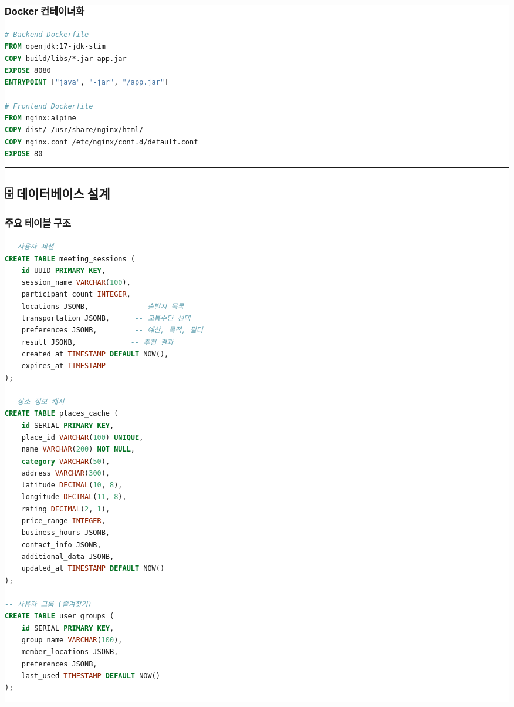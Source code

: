 ### Docker 컨테이너화
```dockerfile
# Backend Dockerfile
FROM openjdk:17-jdk-slim
COPY build/libs/*.jar app.jar
EXPOSE 8080
ENTRYPOINT ["java", "-jar", "/app.jar"]

# Frontend Dockerfile  
FROM nginx:alpine
COPY dist/ /usr/share/nginx/html/
COPY nginx.conf /etc/nginx/conf.d/default.conf
EXPOSE 80
```

---

## 🗄️ 데이터베이스 설계

### 주요 테이블 구조

```sql
-- 사용자 세션
CREATE TABLE meeting_sessions (
    id UUID PRIMARY KEY,
    session_name VARCHAR(100),
    participant_count INTEGER,
    locations JSONB,           -- 출발지 목록
    transportation JSONB,      -- 교통수단 선택
    preferences JSONB,         -- 예산, 목적, 필터
    result JSONB,             -- 추천 결과
    created_at TIMESTAMP DEFAULT NOW(),
    expires_at TIMESTAMP
);

-- 장소 정보 캐시
CREATE TABLE places_cache (
    id SERIAL PRIMARY KEY,
    place_id VARCHAR(100) UNIQUE,
    name VARCHAR(200) NOT NULL,
    category VARCHAR(50),
    address VARCHAR(300),
    latitude DECIMAL(10, 8),
    longitude DECIMAL(11, 8),
    rating DECIMAL(2, 1),
    price_range INTEGER,
    business_hours JSONB,
    contact_info JSONB,
    additional_data JSONB,
    updated_at TIMESTAMP DEFAULT NOW()
);

-- 사용자 그룹 (즐겨찾기)
CREATE TABLE user_groups (
    id SERIAL PRIMARY KEY,
    group_name VARCHAR(100),
    member_locations JSONB,
    preferences JSONB,
    last_used TIMESTAMP DEFAULT NOW()
);
```

---